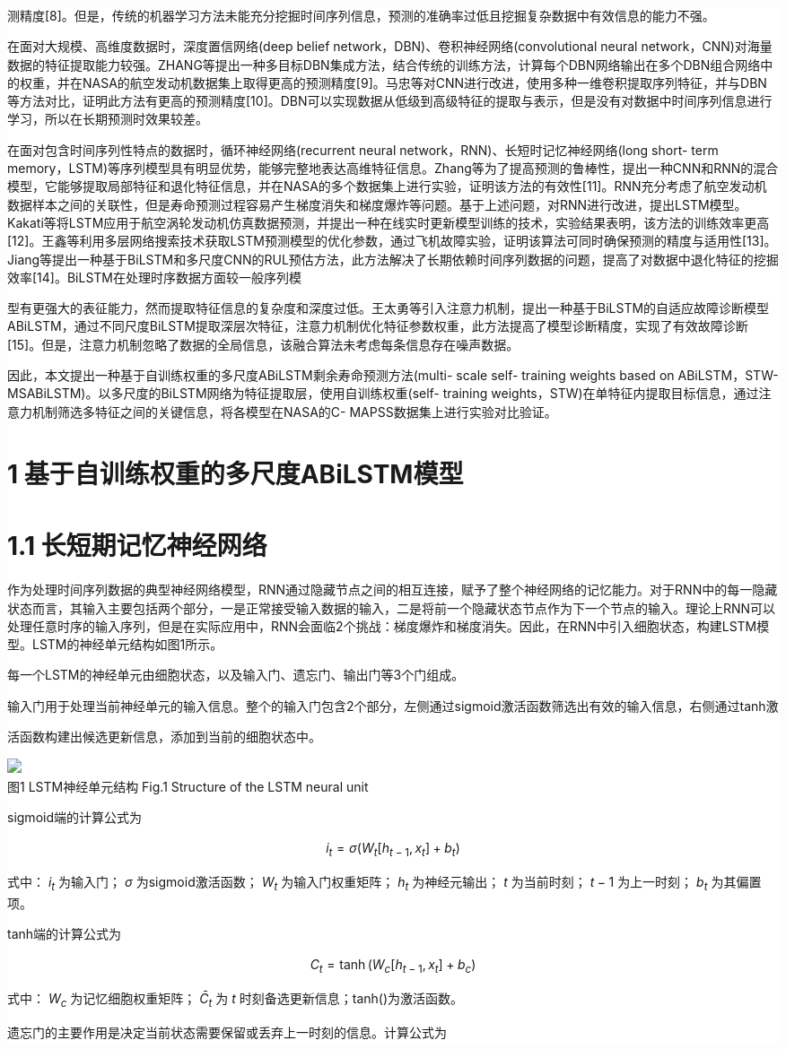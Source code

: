 测精度[8]。但是，传统的机器学习方法未能充分挖掘时间序列信息，预测的准确率过低且挖掘复杂数据中有效信息的能力不强。

在面对大规模、高维度数据时，深度置信网络(deep belief network，DBN)、卷积神经网络(convolutional neural network，CNN)对海量数据的特征提取能力较强。ZHANG等提出一种多目标DBN集成方法，结合传统的训练方法，计算每个DBN网络输出在多个DBN组合网络中的权重，并在NASA的航空发动机数据集上取得更高的预测精度[9]。马忠等对CNN进行改进，使用多种一维卷积提取序列特征，并与DBN等方法对比，证明此方法有更高的预测精度[10]。DBN可以实现数据从低级到高级特征的提取与表示，但是没有对数据中时间序列信息进行学习，所以在长期预测时效果较差。

在面对包含时间序列性特点的数据时，循环神经网络(recurrent neural network，RNN)、长短时记忆神经网络(long short- term memory，LSTM)等序列模型具有明显优势，能够完整地表达高维特征信息。Zhang等为了提高预测的鲁棒性，提出一种CNN和RNN的混合模型，它能够提取局部特征和退化特征信息，并在NASA的多个数据集上进行实验，证明该方法的有效性[11]。RNN充分考虑了航空发动机数据样本之间的关联性，但是寿命预测过程容易产生梯度消失和梯度爆炸等问题。基于上述问题，对RNN进行改进，提出LSTM模型。Kakati等将LSTM应用于航空涡轮发动机仿真数据预测，并提出一种在线实时更新模型训练的技术，实验结果表明，该方法的训练效率更高[12]。王鑫等利用多层网络搜索技术获取LSTM预测模型的优化参数，通过飞机故障实验，证明该算法可同时确保预测的精度与适用性[13]。Jiang等提出一种基于BiLSTM和多尺度CNN的RUL预估方法，此方法解决了长期依赖时间序列数据的问题，提高了对数据中退化特征的挖掘效率[14]。BiLSTM在处理时序数据方面较一般序列模

型有更强大的表征能力，然而提取特征信息的复杂度和深度过低。王太勇等引入注意力机制，提出一种基于BiLSTM的自适应故障诊断模型ABiLSTM，通过不同尺度BiLSTM提取深层次特征，注意力机制优化特征参数权重，此方法提高了模型诊断精度，实现了有效故障诊断[15]。但是，注意力机制忽略了数据的全局信息，该融合算法未考虑每条信息存在噪声数据。

因此，本文提出一种基于自训练权重的多尺度ABiLSTM剩余寿命预测方法(multi- scale self- training weights based on ABiLSTM，STW- MSABiLSTM)。以多尺度的BiLSTM网络为特征提取层，使用自训练权重(self- training weights，STW)在单特征内提取目标信息，通过注意力机制筛选多特征之间的关键信息，将各模型在NASA的C- MAPSS数据集上进行实验对比验证。

# 1 基于自训练权重的多尺度ABiLSTM模型

# 1.1 长短期记忆神经网络

作为处理时间序列数据的典型神经网络模型，RNN通过隐藏节点之间的相互连接，赋予了整个神经网络的记忆能力。对于RNN中的每一隐藏状态而言，其输入主要包括两个部分，一是正常接受输入数据的输入，二是将前一个隐藏状态节点作为下一个节点的输入。理论上RNN可以处理任意时序的输入序列，但是在实际应用中，RNN会面临2个挑战：梯度爆炸和梯度消失。因此，在RNN中引入细胞状态，构建LSTM模型。LSTM的神经单元结构如图1所示。

每一个LSTM的神经单元由细胞状态，以及输入门、遗忘门、输出门等3个门组成。

输入门用于处理当前神经单元的输入信息。整个的输入门包含2个部分，左侧通过sigmoid激活函数筛选出有效的输入信息，右侧通过tanh激

活函数构建出候选更新信息，添加到当前的细胞状态中。

![](https://cdn-mineru.openxlab.org.cn/result/2025-09-13/4c3f6201-3a73-481b-8922-631b76e2d2ac/476c96b5a2e0eba4d27d3496e9e79309115b02db47cf558cddc71ff2a5b111b4.jpg)  
图1 LSTM神经单元结构 Fig.1 Structure of the LSTM neural unit

sigmoid端的计算公式为

$$
i_{t} = \sigma (W_{t}[h_{t - 1},x_{t}] + b_{t}) \tag{1}
$$

式中：  $i_{t}$  为输入门；  $\sigma$  为sigmoid激活函数；  $W_{t}$  为输入门权重矩阵；  $h_{t}$  为神经元输出；  $t$  为当前时刻；  $t - 1$  为上一时刻；  $b_{t}$  为其偏置项。

tanh端的计算公式为

$$
C_{t} = \tanh \left(W_{c}[h_{t - 1},x_{t}] + b_{c}\right) \tag{2}
$$

式中：  $W_{c}$  为记忆细胞权重矩阵；  $\bar{C}_t$  为  $t$  时刻备选更新信息；tanh()为激活函数。

遗忘门的主要作用是决定当前状态需要保留或丢弃上一时刻的信息。计算公式为
